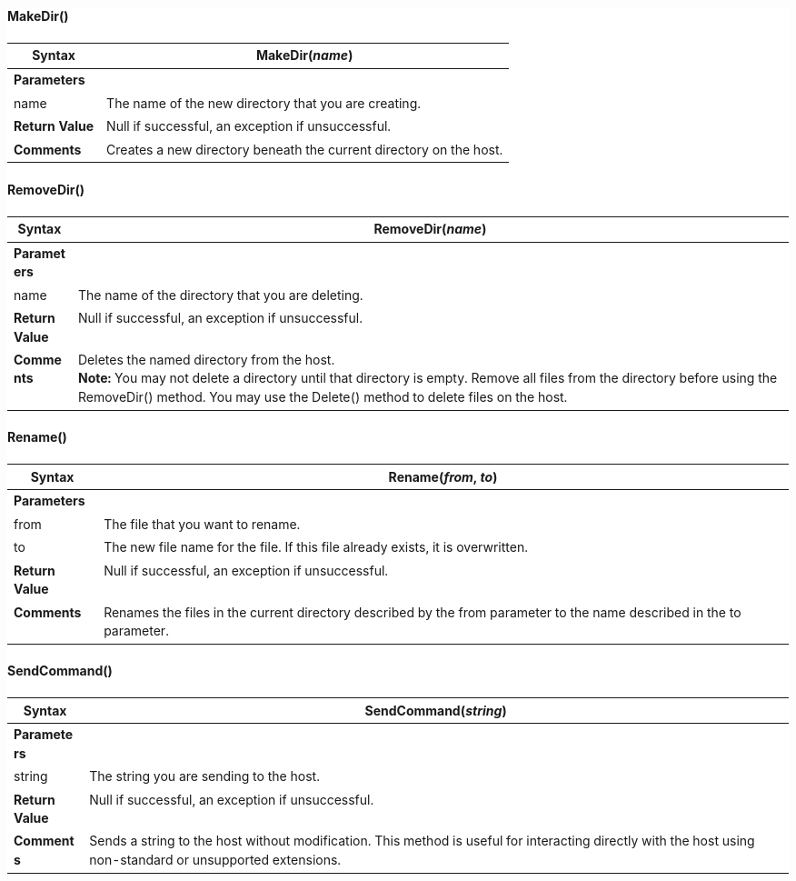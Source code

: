  

#### MakeDir()

 

| **Syntax**       | MakeDir(*name*)                                              |
| ---------------- | ------------------------------------------------------------ |
| **Parameters**   |                                                              |
| name             | The name of the new directory that you are  creating.        |
| **Return Value** | Null if successful, an exception if  unsuccessful.           |
| **Comments**     | Creates a new directory beneath the current  directory on the host. |

 

#### RemoveDir()

 

| **Syntax**       | RemoveDir(*name*)                                            |
| ---------------- | ------------------------------------------------------------ |
| **Parameters**   |                                                              |
| name             | The name of the directory that you are  deleting.            |
| **Return Value** | Null if successful, an exception if  unsuccessful.           |
| **Comments**     | Deletes the named directory from the host.  <br>**Note:** You may not delete a directory until that directory is empty. Remove  all files from the directory before using the RemoveDir() method. You may use the Delete() method to delete files on the host. |





#### Rename()

 

| **Syntax**       | Rename(*from*,  *to*)                                        |
| ---------------- | ------------------------------------------------------------ |
| **Parameters**   |                                                              |
| from             | The file that you want to rename.                            |
| to               | The new file name for the  file. If this file already exists, it is overwritten. |
| **Return Value** | Null if successful, an exception if unsuccessful.            |
| **Comments**     | Renames the files in the current directory  described by the from  parameter to the name described in the to parameter. |

 

#### SendCommand()

 

| **Syntax**       | SendCommand(*string*)                                        |
| ---------------- | ------------------------------------------------------------ |
| **Parameters**   |                                                              |
| string           | The string you are sending to the host.                      |
| **Return Value** | Null if successful, an exception if  unsuccessful.           |
| **Comments**     | Sends a string to the host without modification.  This method is useful for interacting directly with the host using  non-standard or unsupported extensions. |
